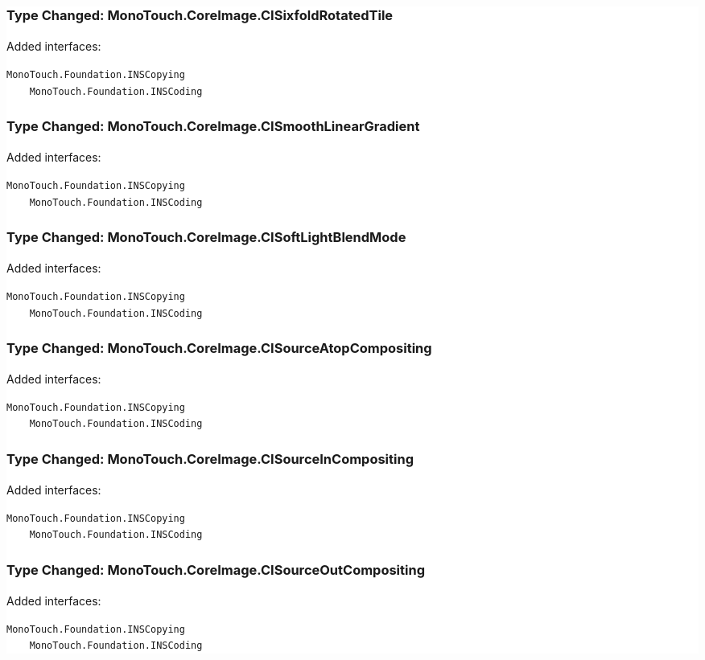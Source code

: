 ### Type Changed: MonoTouch.CoreImage.CISixfoldRotatedTile

Added interfaces:

```
MonoTouch.Foundation.INSCopying
	MonoTouch.Foundation.INSCoding
```

### Type Changed: MonoTouch.CoreImage.CISmoothLinearGradient

Added interfaces:

```
MonoTouch.Foundation.INSCopying
	MonoTouch.Foundation.INSCoding
```

### Type Changed: MonoTouch.CoreImage.CISoftLightBlendMode

Added interfaces:

```
MonoTouch.Foundation.INSCopying
	MonoTouch.Foundation.INSCoding
```

### Type Changed: MonoTouch.CoreImage.CISourceAtopCompositing

Added interfaces:

```
MonoTouch.Foundation.INSCopying
	MonoTouch.Foundation.INSCoding
```

### Type Changed: MonoTouch.CoreImage.CISourceInCompositing

Added interfaces:

```
MonoTouch.Foundation.INSCopying
	MonoTouch.Foundation.INSCoding
```

### Type Changed: MonoTouch.CoreImage.CISourceOutCompositing

Added interfaces:

```
MonoTouch.Foundation.INSCopying
	MonoTouch.Foundation.INSCoding
```
